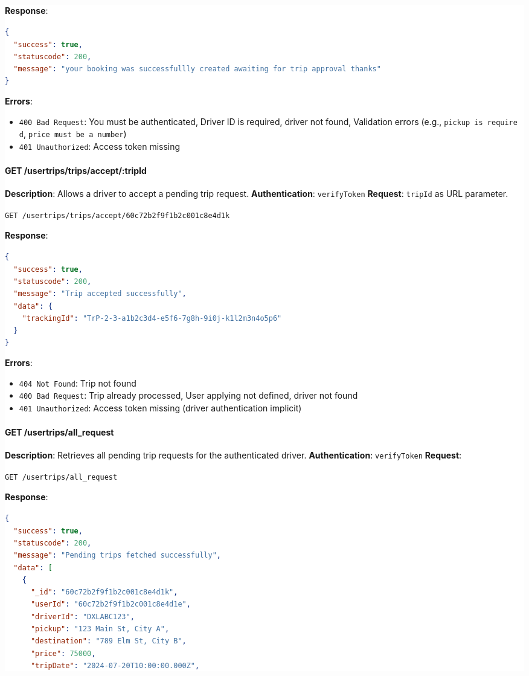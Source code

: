 **Response**:

```json
{
  "success": true,
  "statuscode": 200,
  "message": "your booking was successfullly created awaiting for trip approval thanks"
}
```

**Errors**:

- `400 Bad Request`: You must be authenticated, Driver ID is required, driver not found, Validation errors (e.g., `pickup is required`, `price must be a number`)
- `401 Unauthorized`: Access token missing

#### GET /usertrips/trips/accept/:tripId

**Description**: Allows a driver to accept a pending trip request.
**Authentication**: `verifyToken`
**Request**: `tripId` as URL parameter.

```
GET /usertrips/trips/accept/60c72b2f9f1b2c001c8e4d1k
```

**Response**:

```json
{
  "success": true,
  "statuscode": 200,
  "message": "Trip accepted successfully",
  "data": {
    "trackingId": "TrP-2-3-a1b2c3d4-e5f6-7g8h-9i0j-k1l2m3n4o5p6"
  }
}
```

**Errors**:

- `404 Not Found`: Trip not found
- `400 Bad Request`: Trip already processed, User applying not defined, driver not found
- `401 Unauthorized`: Access token missing (driver authentication implicit)

#### GET /usertrips/all_request

**Description**: Retrieves all pending trip requests for the authenticated driver.
**Authentication**: `verifyToken`
**Request**:

```
GET /usertrips/all_request
```

**Response**:

```json
{
  "success": true,
  "statuscode": 200,
  "message": "Pending trips fetched successfully",
  "data": [
    {
      "_id": "60c72b2f9f1b2c001c8e4d1k",
      "userId": "60c72b2f9f1b2c001c8e4d1e",
      "driverId": "DXLABC123",
      "pickup": "123 Main St, City A",
      "destination": "789 Elm St, City B",
      "price": 75000,
      "tripDate": "2024-07-20T10:00:00.000Z",
```